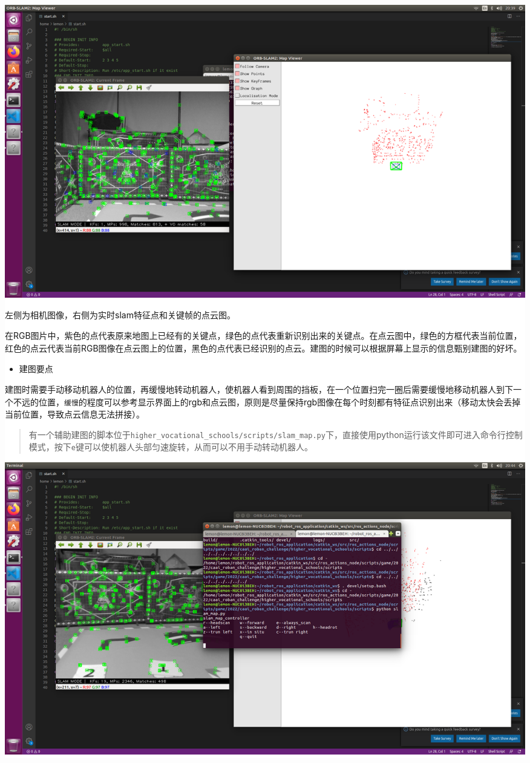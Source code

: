 ![](./image/0-5.png)

左侧为相机图像，右侧为实时slam特征点和关键帧的点云图。

在RGB图片中，紫色的点代表原来地图上已经有的关键点，绿色的点代表重新识别出来的关键点。在点云图中，绿色的方框代表当前位置，红色的点云代表当前RGB图像在点云图上的位置，黑色的点代表已经识别的点云。建图的时候可以根据屏幕上显示的信息甄别建图的好坏。

- 建图要点

建图时需要手动移动机器人的位置，再缓慢地转动机器人，使机器人看到周围的挡板，在一个位置扫完一圈后需要缓慢地移动机器人到下一个不远的位置，`缓慢`的程度可以参考显示界面上的rgb和点云图，原则是尽量保持rgb图像在每个时刻都有特征点识别出来（移动太快会丢掉当前位置，导致点云信息无法拼接）。

>有一个辅助建图的脚本位于`higher_vocational_schools/scripts/slam_map.py`下，直接使用python运行该文件即可进入命令行控制模式，按下`e`键可以使机器人头部匀速旋转，从而可以不用手动转动机器人。

![](./image/0-6.png)
